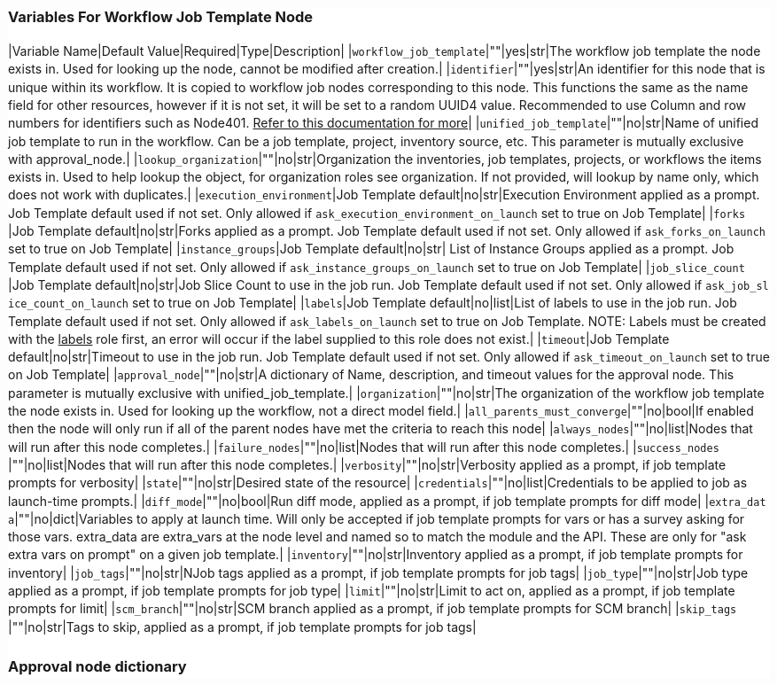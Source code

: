 ### Variables For Workflow Job Template Node

|Variable Name|Default Value|Required|Type|Description|
|`workflow_job_template`|""|yes|str|The workflow job template the node exists in. Used for looking up the node, cannot be modified after creation.|
|`identifier`|""|yes|str|An identifier for this node that is unique within its workflow. It is copied to workflow job nodes corresponding to this node. This functions the same as the name field for other resources, however if it is not set, it will be set to a random UUID4 value. Recommended to use Column and row numbers for identifiers such as Node401. [Refer to this documentation for more](https://github.com/ansible/awx/blob/devel/docs/workflow.md)|
|`unified_job_template`|""|no|str|Name of unified job template to run in the workflow. Can be a job template, project, inventory source, etc. This parameter is mutually exclusive with approval_node.|
|`lookup_organization`|""|no|str|Organization the inventories, job templates, projects, or workflows the items exists in. Used to help lookup the object, for organization roles see organization. If not provided, will lookup by name only, which does not work with duplicates.|
|`execution_environment`|Job Template default|no|str|Execution Environment applied as a prompt. Job Template default used if not set. Only allowed if `ask_execution_environment_on_launch` set to true on Job Template|
|`forks`|Job Template default|no|str|Forks applied as a prompt. Job Template default used if not set. Only allowed if `ask_forks_on_launch` set to true on Job Template|
|`instance_groups`|Job Template default|no|str| List of Instance Groups applied as a prompt. Job Template default used if not set. Only allowed if `ask_instance_groups_on_launch` set to true on Job Template|
|`job_slice_count`|Job Template default|no|str|Job Slice Count to use in the job run. Job Template default used if not set. Only allowed if `ask_job_slice_count_on_launch` set to true on Job Template|
|`labels`|Job Template default|no|list|List of labels to use in the job run. Job Template default used if not set. Only allowed if `ask_labels_on_launch` set to true on Job Template. NOTE: Labels must be created with the [labels](https://github.com/redhat-cop/aap_configuration/tree/devel/roles/controller_labels) role first, an error will occur if the label supplied to this role does not exist.|
|`timeout`|Job Template default|no|str|Timeout to use in the job run. Job Template default used if not set. Only allowed if `ask_timeout_on_launch` set to true on Job Template|
|`approval_node`|""|no|str|A dictionary of Name, description, and timeout values for the approval node. This parameter is mutually exclusive with unified_job_template.|
|`organization`|""|no|str|The organization of the workflow job template the node exists in. Used for looking up the workflow, not a direct model field.|
|`all_parents_must_converge`|""|no|bool|If enabled then the node will only run if all of the parent nodes have met the criteria to reach this node|
|`always_nodes`|""|no|list|Nodes that will run after this node completes.|
|`failure_nodes`|""|no|list|Nodes that will run after this node completes.|
|`success_nodes`|""|no|list|Nodes that will run after this node completes.|
|`verbosity`|""|no|str|Verbosity applied as a prompt, if job template prompts for verbosity|
|`state`|""|no|str|Desired state of the resource|
|`credentials`|""|no|list|Credentials to be applied to job as launch-time prompts.|
|`diff_mode`|""|no|bool|Run diff mode, applied as a prompt, if job template prompts for diff mode|
|`extra_data`|""|no|dict|Variables to apply at launch time. Will only be accepted if job template prompts for vars or has a survey asking for those vars. extra_data are extra_vars at the node level and named so to match the module and the API. These are only for "ask extra vars on prompt" on a given job template.|
|`inventory`|""|no|str|Inventory applied as a prompt, if job template prompts for inventory|
|`job_tags`|""|no|str|NJob tags applied as a prompt, if job template prompts for job tags|
|`job_type`|""|no|str|Job type applied as a prompt, if job template prompts for job type|
|`limit`|""|no|str|Limit to act on, applied as a prompt, if job template prompts for limit|
|`scm_branch`|""|no|str|SCM branch applied as a prompt, if job template prompts for SCM branch|
|`skip_tags`|""|no|str|Tags to skip, applied as a prompt, if job template prompts for job tags|

### Approval node dictionary
